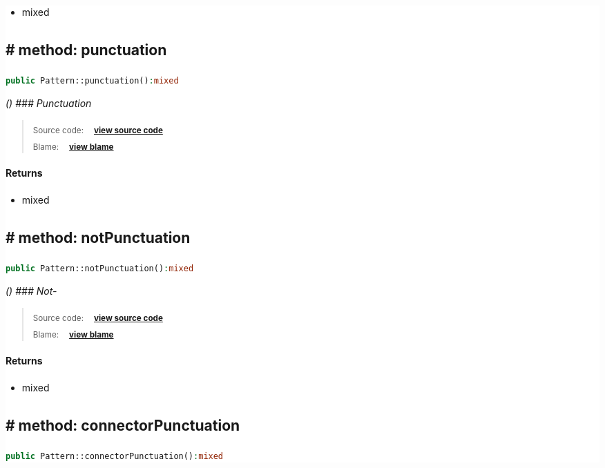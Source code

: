 * mixed
<h2><a name="punctuation()"># method: punctuation</a></h2>

```php
public Pattern::punctuation():mixed
```













_() ### Punctuation_

><sub>Source code:  **[view source code](https://github.com/The-FireHub-Project/Core/blob/develop-pre-alpha-m1/src/support/strings/expression/firehub.Pattern.php#L0)**</sub><br/>
        <sub>Blame:  **[view blame](https://github.com/The-FireHub-Project/Core/blame/develop-pre-alpha-m1/src/support/strings/expression/firehub.Pattern.php#L0)**</sub>
#### Returns

* mixed
<h2><a name="notpunctuation()"># method: notPunctuation</a></h2>

```php
public Pattern::notPunctuation():mixed
```













_() ### Not-_

><sub>Source code:  **[view source code](https://github.com/The-FireHub-Project/Core/blob/develop-pre-alpha-m1/src/support/strings/expression/firehub.Pattern.php#L0)**</sub><br/>
        <sub>Blame:  **[view blame](https://github.com/The-FireHub-Project/Core/blame/develop-pre-alpha-m1/src/support/strings/expression/firehub.Pattern.php#L0)**</sub>
#### Returns

* mixed
<h2><a name="connectorpunctuation()"># method: connectorPunctuation</a></h2>

```php
public Pattern::connectorPunctuation():mixed
```










